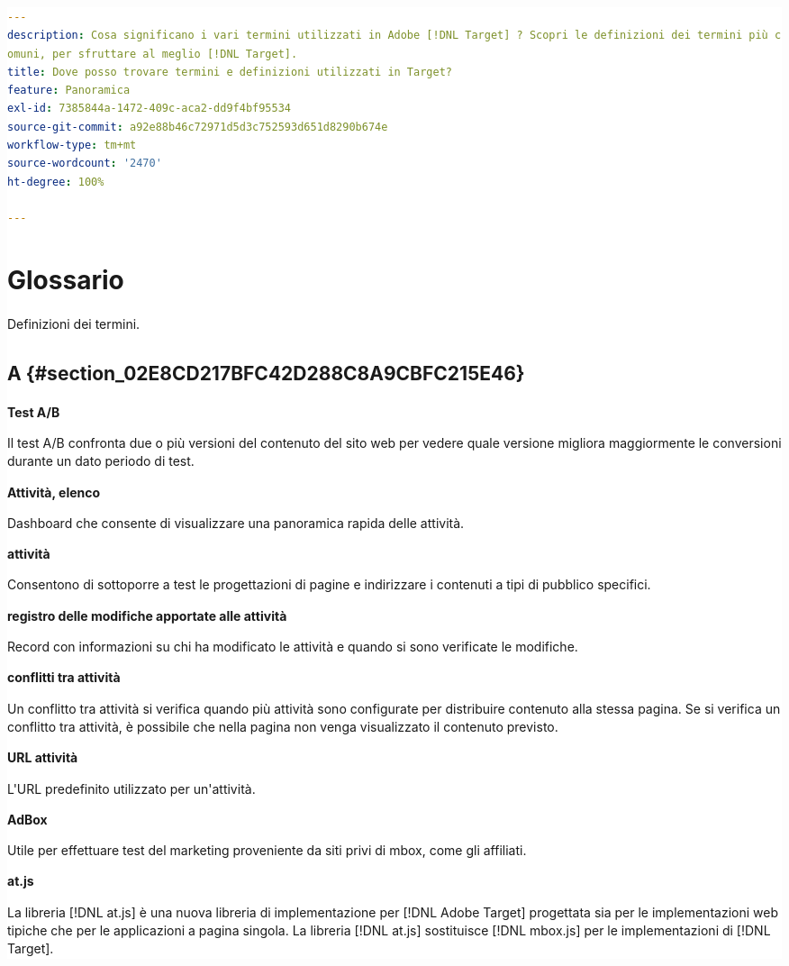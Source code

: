 ```yaml
---
description: Cosa significano i vari termini utilizzati in Adobe [!DNL Target] ? Scopri le definizioni dei termini più comuni, per sfruttare al meglio [!DNL Target].
title: Dove posso trovare termini e definizioni utilizzati in Target?
feature: Panoramica
exl-id: 7385844a-1472-409c-aca2-dd9f4bf95534
source-git-commit: a92e88b46c72971d5d3c752593d651d8290b674e
workflow-type: tm+mt
source-wordcount: '2470'
ht-degree: 100%

---
```


# Glossario

Definizioni dei termini.

## A {#section_02E8CD217BFC42D288C8A9CBFC215E46}

**Test A/B**

Il test A/B confronta due o più versioni del contenuto del sito web per vedere quale versione migliora maggiormente le conversioni durante un dato periodo di test.

**Attività, elenco**

Dashboard che consente di visualizzare una panoramica rapida delle attività.

**attività**

Consentono di sottoporre a test le progettazioni di pagine e indirizzare i contenuti a tipi di pubblico specifici.

**registro delle modifiche apportate alle attività**

Record con informazioni su chi ha modificato le attività e quando si sono verificate le modifiche.

**conflitti tra attività**

Un conflitto tra attività si verifica quando più attività sono configurate per distribuire contenuto alla stessa pagina. Se si verifica un conflitto tra attività, è possibile che nella pagina non venga visualizzato il contenuto previsto.

**URL attività**

L&#39;URL predefinito utilizzato per un&#39;attività.

**AdBox**

Utile per effettuare test del marketing proveniente da siti privi di mbox, come gli affiliati.

**at.js**

La libreria [!DNL at.js] è una nuova libreria di implementazione per [!DNL Adobe Target] progettata sia per le implementazioni web tipiche che per le applicazioni a pagina singola. La libreria [!DNL at.js] sostituisce [!DNL mbox.js] per le implementazioni di [!DNL Target].
